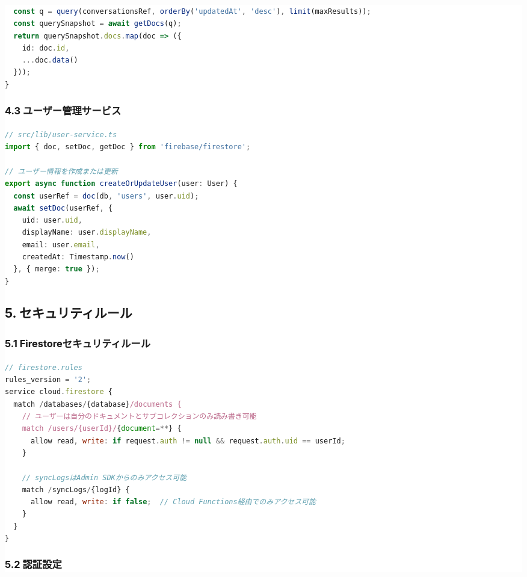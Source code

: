 ```typescript
  const q = query(conversationsRef, orderBy('updatedAt', 'desc'), limit(maxResults));
  const querySnapshot = await getDocs(q);
  return querySnapshot.docs.map(doc => ({
    id: doc.id,
    ...doc.data()
  }));
}
```

### 4.3 ユーザー管理サービス

```typescript
// src/lib/user-service.ts
import { doc, setDoc, getDoc } from 'firebase/firestore';

// ユーザー情報を作成または更新
export async function createOrUpdateUser(user: User) {
  const userRef = doc(db, 'users', user.uid);
  await setDoc(userRef, {
    uid: user.uid,
    displayName: user.displayName,
    email: user.email,
    createdAt: Timestamp.now()
  }, { merge: true });
}
```

## 5. セキュリティルール

### 5.1 Firestoreセキュリティルール

```javascript
// firestore.rules
rules_version = '2';
service cloud.firestore {
  match /databases/{database}/documents {
    // ユーザーは自分のドキュメントとサブコレクションのみ読み書き可能
    match /users/{userId}/{document=**} {
      allow read, write: if request.auth != null && request.auth.uid == userId;
    }
    
    // syncLogsはAdmin SDKからのみアクセス可能
    match /syncLogs/{logId} {
      allow read, write: if false;  // Cloud Functions経由でのみアクセス可能
    }
  }
}
```

### 5.2 認証設定
